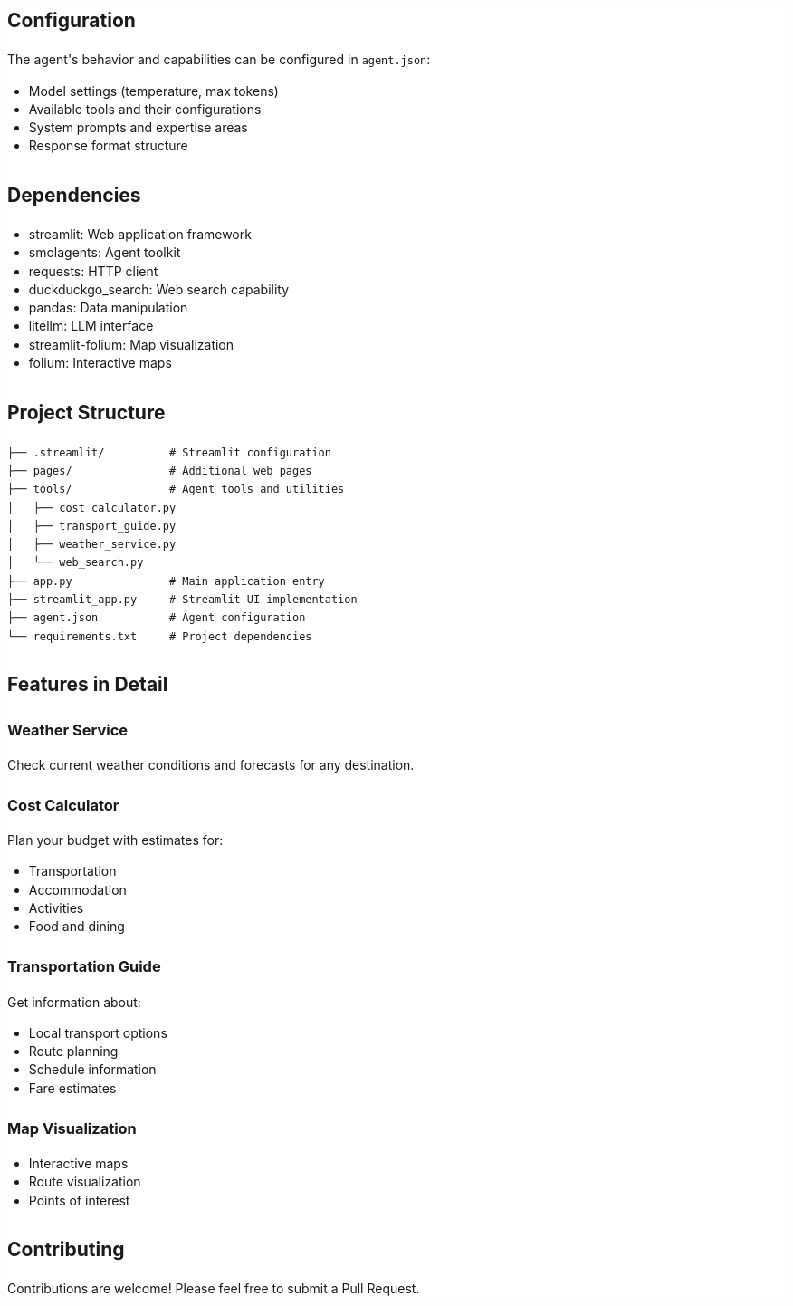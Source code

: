 ## Configuration

The agent's behavior and capabilities can be configured in `agent.json`:
- Model settings (temperature, max tokens)
- Available tools and their configurations
- System prompts and expertise areas
- Response format structure

## Dependencies

- streamlit: Web application framework
- smolagents: Agent toolkit
- requests: HTTP client
- duckduckgo_search: Web search capability
- pandas: Data manipulation
- litellm: LLM interface
- streamlit-folium: Map visualization
- folium: Interactive maps

## Project Structure

```
├── .streamlit/          # Streamlit configuration
├── pages/               # Additional web pages
├── tools/               # Agent tools and utilities
│   ├── cost_calculator.py
│   ├── transport_guide.py
│   ├── weather_service.py
│   └── web_search.py
├── app.py               # Main application entry
├── streamlit_app.py     # Streamlit UI implementation
├── agent.json           # Agent configuration
└── requirements.txt     # Project dependencies
```

## Features in Detail

### Weather Service
Check current weather conditions and forecasts for any destination.

### Cost Calculator
Plan your budget with estimates for:
- Transportation
- Accommodation
- Activities
- Food and dining

### Transportation Guide
Get information about:
- Local transport options
- Route planning
- Schedule information
- Fare estimates

### Map Visualization
- Interactive maps
- Route visualization
- Points of interest

## Contributing

Contributions are welcome! Please feel free to submit a Pull Request.